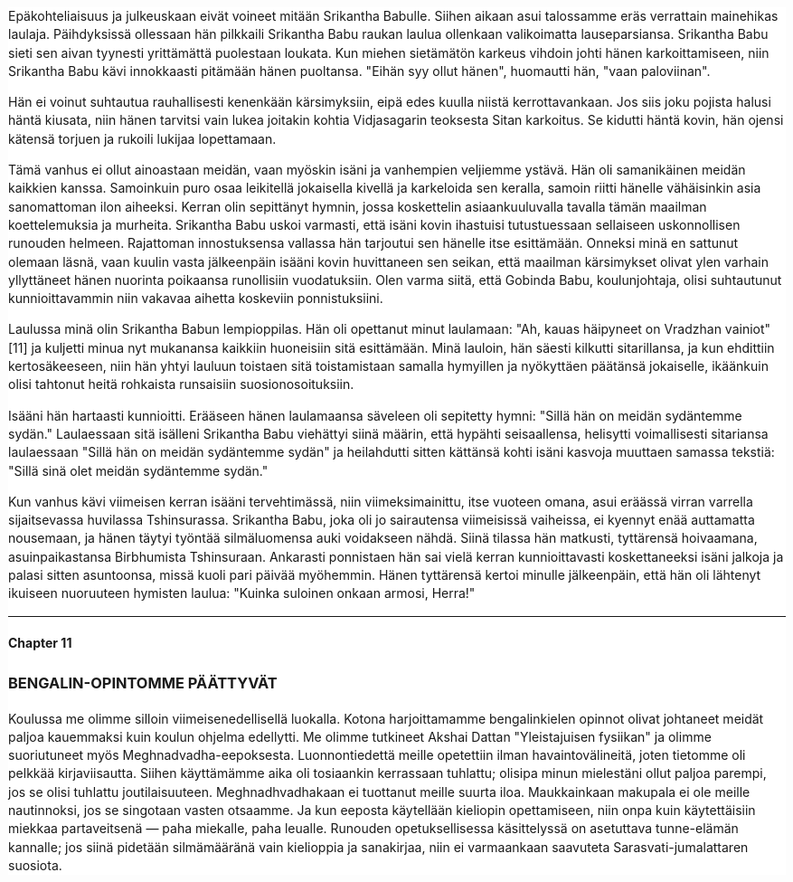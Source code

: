 Epäkohteliaisuus ja julkeuskaan eivät voineet mitään Srikantha Babulle. Siihen aikaan asui talossamme eräs verrattain mainehikas laulaja. Päihdyksissä ollessaan hän pilkkaili Srikantha Babu raukan laulua ollenkaan valikoimatta lauseparsiansa. Srikantha Babu sieti sen aivan tyynesti yrittämättä puolestaan loukata. Kun miehen sietämätön karkeus vihdoin johti hänen karkoittamiseen, niin Srikantha Babu kävi innokkaasti pitämään hänen puoltansa. "Eihän syy ollut hänen", huomautti hän, "vaan paloviinan".

Hän ei voinut suhtautua rauhallisesti kenenkään kärsimyksiin, eipä edes kuulla niistä kerrottavankaan. Jos siis joku pojista halusi häntä kiusata, niin hänen tarvitsi vain lukea joitakin kohtia Vidjasagarin teoksesta Sitan karkoitus. Se kidutti häntä kovin, hän ojensi kätensä torjuen ja rukoili lukijaa lopettamaan.

Tämä vanhus ei ollut ainoastaan meidän, vaan myöskin isäni ja vanhempien veljiemme ystävä. Hän oli samanikäinen meidän kaikkien kanssa. Samoinkuin puro osaa leikitellä jokaisella kivellä ja karkeloida sen keralla, samoin riitti hänelle vähäisinkin asia sanomattoman ilon aiheeksi. Kerran olin sepittänyt hymnin, jossa koskettelin asiaankuuluvalla tavalla tämän maailman koettelemuksia ja murheita. Srikantha Babu uskoi varmasti, että isäni kovin ihastuisi tutustuessaan sellaiseen uskonnollisen runouden helmeen. Rajattoman innostuksensa vallassa hän tarjoutui sen hänelle itse esittämään. Onneksi minä en sattunut olemaan läsnä, vaan kuulin vasta jälkeenpäin isääni kovin huvittaneen sen seikan, että maailman kärsimykset olivat ylen varhain yllyttäneet hänen nuorinta poikaansa runollisiin vuodatuksiin. Olen varma siitä, että Gobinda Babu, koulunjohtaja, olisi suhtautunut kunnioittavammin niin vakavaa aihetta koskeviin ponnistuksiini.

Laulussa minä olin Srikantha Babun lempioppilas. Hän oli opettanut minut laulamaan: "Ah, kauas häipyneet on Vradzhan vainiot"[11] ja kuljetti minua nyt mukanansa kaikkiin huoneisiin sitä esittämään. Minä lauloin, hän säesti kilkutti sitarillansa, ja kun ehdittiin kertosäkeeseen, niin hän yhtyi lauluun toistaen sitä toistamistaan samalla hymyillen ja nyökyttäen päätänsä jokaiselle, ikäänkuin olisi tahtonut heitä rohkaista runsaisiin suosionosoituksiin.

Isääni hän hartaasti kunnioitti. Erääseen hänen laulamaansa säveleen oli sepitetty hymni: "Sillä hän on meidän sydäntemme sydän." Laulaessaan sitä isälleni Srikantha Babu viehättyi siinä määrin, että hypähti seisaallensa, helisytti voimallisesti sitariansa laulaessaan "Sillä hän on meidän sydäntemme sydän" ja heilahdutti sitten kättänsä kohti isäni kasvoja muuttaen samassa tekstiä: "Sillä sinä olet meidän sydäntemme sydän."

Kun vanhus kävi viimeisen kerran isääni tervehtimässä, niin viimeksimainittu, itse vuoteen omana, asui eräässä virran varrella sijaitsevassa huvilassa Tshinsurassa. Srikantha Babu, joka oli jo sairautensa viimeisissä vaiheissa, ei kyennyt enää auttamatta nousemaan, ja hänen täytyi työntää silmäluomensa auki voidakseen nähdä. Siinä tilassa hän matkusti, tyttärensä hoivaamana, asuinpaikastansa Birbhumista Tshinsuraan. Ankarasti ponnistaen hän sai vielä kerran kunnioittavasti koskettaneeksi isäni jalkoja ja palasi sitten asuntoonsa, missä kuoli pari päivää myöhemmin. Hänen tyttärensä kertoi minulle jälkeenpäin, että hän oli lähtenyt ikuiseen nuoruuteen hymisten laulua: "Kuinka suloinen onkaan armosi, Herra!"

---

#### Chapter 11 

### BENGALIN-OPINTOMME PÄÄTTYVÄT

Koulussa me olimme silloin viimeisenedellisellä luokalla. Kotona harjoittamamme bengalinkielen opinnot olivat johtaneet meidät paljoa kauemmaksi kuin koulun ohjelma edellytti. Me olimme tutkineet Akshai Dattan "Yleistajuisen fysiikan" ja olimme suoriutuneet myös Meghnadvadha-eepoksesta. Luonnontiedettä meille opetettiin ilman havaintovälineitä, joten tietomme oli pelkkää kirjaviisautta. Siihen käyttämämme aika oli tosiaankin kerrassaan tuhlattu; olisipa minun mielestäni ollut paljoa parempi, jos se olisi tuhlattu joutilaisuuteen. Meghnadhvadhakaan ei tuottanut meille suurta iloa. Maukkainkaan makupala ei ole meille nautinnoksi, jos se singotaan vasten otsaamme. Ja kun eeposta käytellään kieliopin opettamiseen, niin onpa kuin käytettäisiin miekkaa partaveitsenä — paha miekalle, paha leualle. Runouden opetuksellisessa käsittelyssä on asetuttava tunne-elämän kannalle; jos siinä pidetään silmämääränä vain kielioppia ja sanakirjaa, niin ei varmaankaan saavuteta Sarasvati-jumalattaren suosiota.
